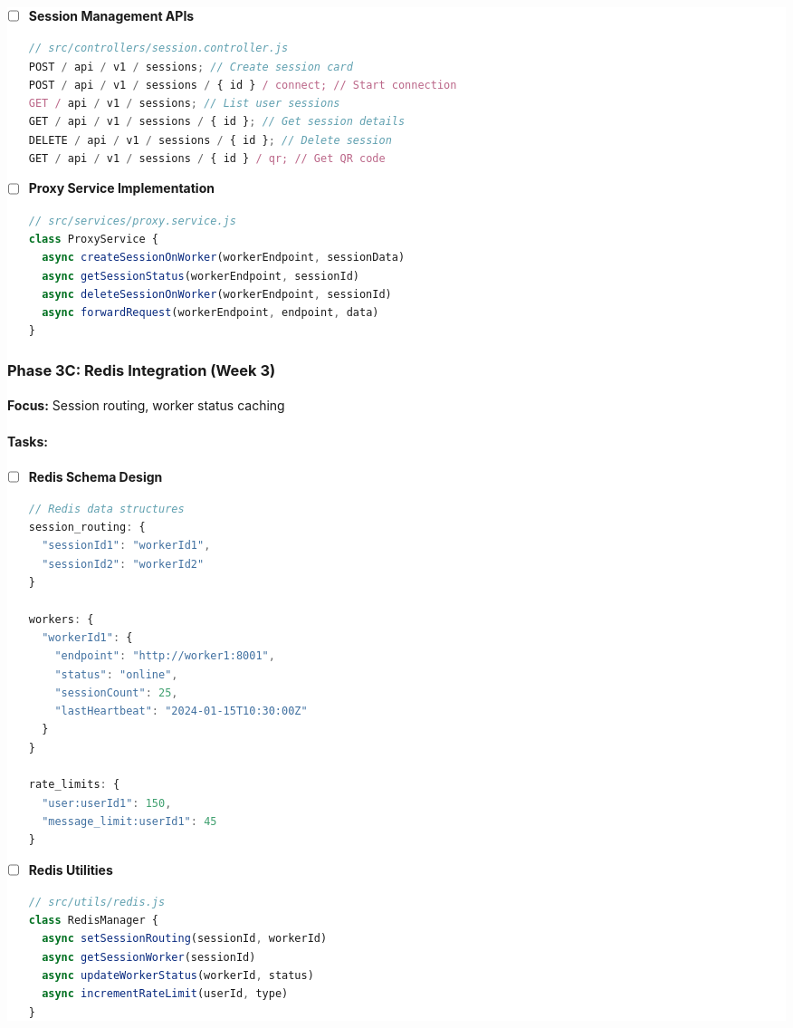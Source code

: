 - [ ] **Session Management APIs**

  ```javascript
  // src/controllers/session.controller.js
  POST / api / v1 / sessions; // Create session card
  POST / api / v1 / sessions / { id } / connect; // Start connection
  GET / api / v1 / sessions; // List user sessions
  GET / api / v1 / sessions / { id }; // Get session details
  DELETE / api / v1 / sessions / { id }; // Delete session
  GET / api / v1 / sessions / { id } / qr; // Get QR code
  ```

- [ ] **Proxy Service Implementation**
  ```javascript
  // src/services/proxy.service.js
  class ProxyService {
    async createSessionOnWorker(workerEndpoint, sessionData)
    async getSessionStatus(workerEndpoint, sessionId)
    async deleteSessionOnWorker(workerEndpoint, sessionId)
    async forwardRequest(workerEndpoint, endpoint, data)
  }
  ```

### Phase 3C: Redis Integration (Week 3)

**Focus:** Session routing, worker status caching

#### Tasks:

- [ ] **Redis Schema Design**

  ```javascript
  // Redis data structures
  session_routing: {
    "sessionId1": "workerId1",
    "sessionId2": "workerId2"
  }

  workers: {
    "workerId1": {
      "endpoint": "http://worker1:8001",
      "status": "online",
      "sessionCount": 25,
      "lastHeartbeat": "2024-01-15T10:30:00Z"
    }
  }

  rate_limits: {
    "user:userId1": 150,
    "message_limit:userId1": 45
  }
  ```

- [ ] **Redis Utilities**
  ```javascript
  // src/utils/redis.js
  class RedisManager {
    async setSessionRouting(sessionId, workerId)
    async getSessionWorker(sessionId)
    async updateWorkerStatus(workerId, status)
    async incrementRateLimit(userId, type)
  }
  ```

